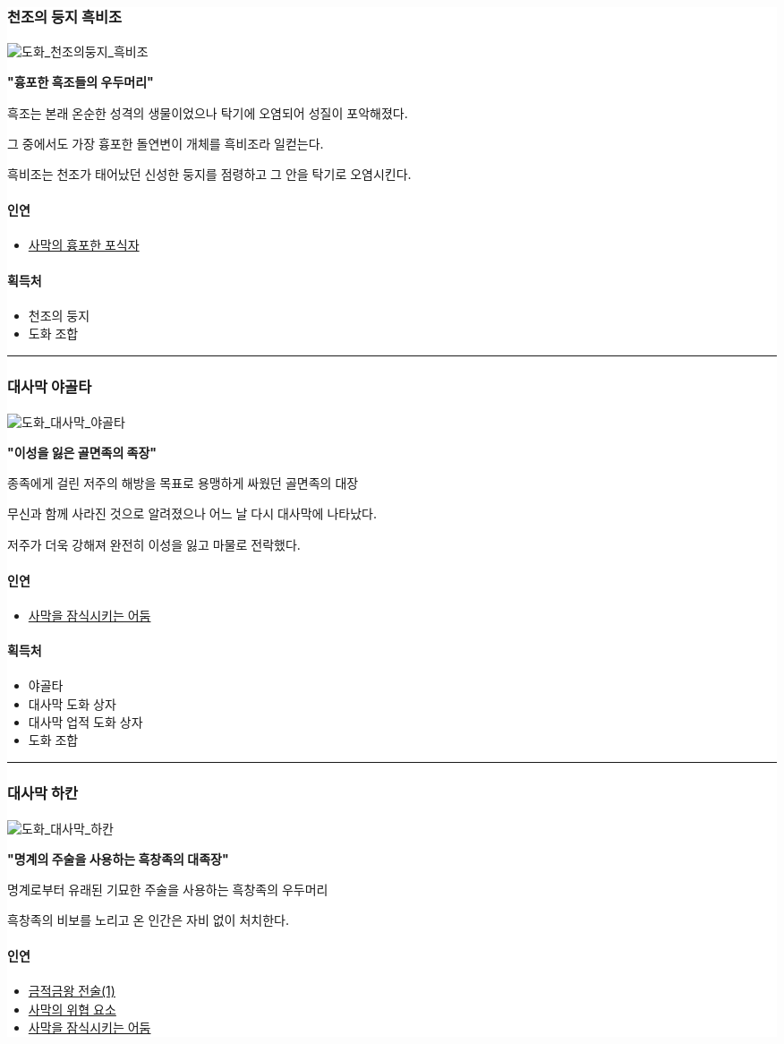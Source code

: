 ### <span text-perfect>천조의 둥지 흑비조</span>
![도화_천조의둥지_흑비조](/drawing/천조의둥지_흑비조.webp)

**"흉포한 흑조들의 우두머리"**

흑조는 본래 온순한 성격의 생물이었으나 탁기에 오염되어 성질이 포악해졌다.

그 중에서도 가장 흉포한 돌연변이 개체를 흑비조라 일컫는다.

흑비조는 천조가 태어났던 신성한 둥지를 점령하고 그 안을 탁기로 오염시킨다.

<h4>인연</h4>

- [사막의 흉포한 포식자](./connection#사막의-흉포한-포식자)

<h4>획득처</h4>

- 천조의 둥지
- 도화 조합

---

### <span text-flawless>대사막 야골타</span>
![도화_대사막_야골타](/drawing/대사막_야골타.webp)

**"이성을 잃은 골면족의 족장"**

종족에게 걸린 저주의 해방을 목표로 용맹하게 싸웠던 골면족의 대장

무신과 함께 사라진 것으로 알려졌으나 어느 날 다시 대사막에 나타났다.

저주가 더욱 강해져 완전히 이성을 잃고 마물로 전락했다.

<h4>인연</h4>

- [사막을 잠식시키는 어둠](./connection#사막을-잠식시키는-어둠)

<h4>획득처</h4>

- 야골타
- 대사막 도화 상자
- 대사막 업적 도화 상자
- 도화 조합

---

### <span text-flawless>대사막 하칸</span>
![도화_대사막_하칸](/drawing/대사막_하칸.webp)

**"명계의 주술을 사용하는 흑창족의 대족장"**

명계로부터 유래된 기묘한 주술을 사용하는 흑창족의 우두머리

흑창족의 비보를 노리고 온 인간은 자비 없이 처치한다.

<h4>인연</h4>

- [금적금왕 전술(1)](./connection#금적금왕-전술1)
- [사막의 위협 요소](./connection#사막의-위협-요소)
- [사막을 잠식시키는 어둠](./connection#사막을-잠식시키는-어둠)
